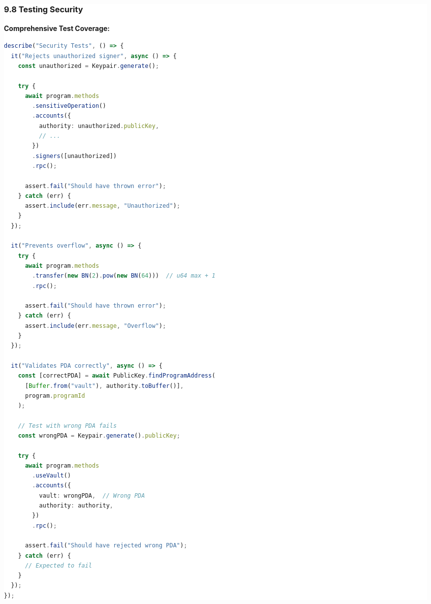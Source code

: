 ### 9.8 Testing Security

**Comprehensive Test Coverage:**

```typescript
describe("Security Tests", () => {
  it("Rejects unauthorized signer", async () => {
    const unauthorized = Keypair.generate();

    try {
      await program.methods
        .sensitiveOperation()
        .accounts({
          authority: unauthorized.publicKey,
          // ...
        })
        .signers([unauthorized])
        .rpc();

      assert.fail("Should have thrown error");
    } catch (err) {
      assert.include(err.message, "Unauthorized");
    }
  });

  it("Prevents overflow", async () => {
    try {
      await program.methods
        .transfer(new BN(2).pow(new BN(64)))  // u64 max + 1
        .rpc();

      assert.fail("Should have thrown error");
    } catch (err) {
      assert.include(err.message, "Overflow");
    }
  });

  it("Validates PDA correctly", async () => {
    const [correctPDA] = await PublicKey.findProgramAddress(
      [Buffer.from("vault"), authority.toBuffer()],
      program.programId
    );

    // Test with wrong PDA fails
    const wrongPDA = Keypair.generate().publicKey;

    try {
      await program.methods
        .useVault()
        .accounts({
          vault: wrongPDA,  // Wrong PDA
          authority: authority,
        })
        .rpc();

      assert.fail("Should have rejected wrong PDA");
    } catch (err) {
      // Expected to fail
    }
  });
});
```
